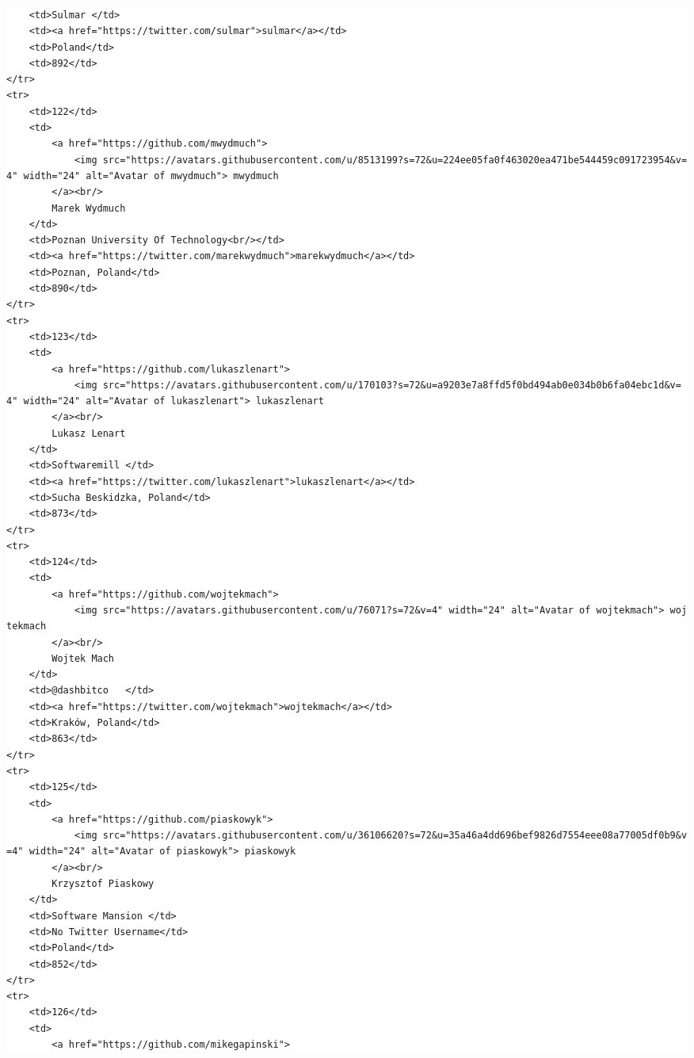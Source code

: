		<td>Sulmar </td>
		<td><a href="https://twitter.com/sulmar">sulmar</a></td>
		<td>Poland</td>
		<td>892</td>
	</tr>
	<tr>
		<td>122</td>
		<td>
			<a href="https://github.com/mwydmuch">
				<img src="https://avatars.githubusercontent.com/u/8513199?s=72&u=224ee05fa0f463020ea471be544459c091723954&v=4" width="24" alt="Avatar of mwydmuch"> mwydmuch
			</a><br/>
			Marek Wydmuch
		</td>
		<td>Poznan University Of Technology<br/></td>
		<td><a href="https://twitter.com/marekwydmuch">marekwydmuch</a></td>
		<td>Poznan, Poland</td>
		<td>890</td>
	</tr>
	<tr>
		<td>123</td>
		<td>
			<a href="https://github.com/lukaszlenart">
				<img src="https://avatars.githubusercontent.com/u/170103?s=72&u=a9203e7a8ffd5f0bd494ab0e034b0b6fa04ebc1d&v=4" width="24" alt="Avatar of lukaszlenart"> lukaszlenart
			</a><br/>
			Lukasz Lenart
		</td>
		<td>Softwaremill </td>
		<td><a href="https://twitter.com/lukaszlenart">lukaszlenart</a></td>
		<td>Sucha Beskidzka, Poland</td>
		<td>873</td>
	</tr>
	<tr>
		<td>124</td>
		<td>
			<a href="https://github.com/wojtekmach">
				<img src="https://avatars.githubusercontent.com/u/76071?s=72&v=4" width="24" alt="Avatar of wojtekmach"> wojtekmach
			</a><br/>
			Wojtek Mach
		</td>
		<td>@dashbitco   </td>
		<td><a href="https://twitter.com/wojtekmach">wojtekmach</a></td>
		<td>Kraków, Poland</td>
		<td>863</td>
	</tr>
	<tr>
		<td>125</td>
		<td>
			<a href="https://github.com/piaskowyk">
				<img src="https://avatars.githubusercontent.com/u/36106620?s=72&u=35a46a4dd696bef9826d7554eee08a77005df0b9&v=4" width="24" alt="Avatar of piaskowyk"> piaskowyk
			</a><br/>
			Krzysztof Piaskowy
		</td>
		<td>Software Mansion </td>
		<td>No Twitter Username</td>
		<td>Poland</td>
		<td>852</td>
	</tr>
	<tr>
		<td>126</td>
		<td>
			<a href="https://github.com/mikegapinski">